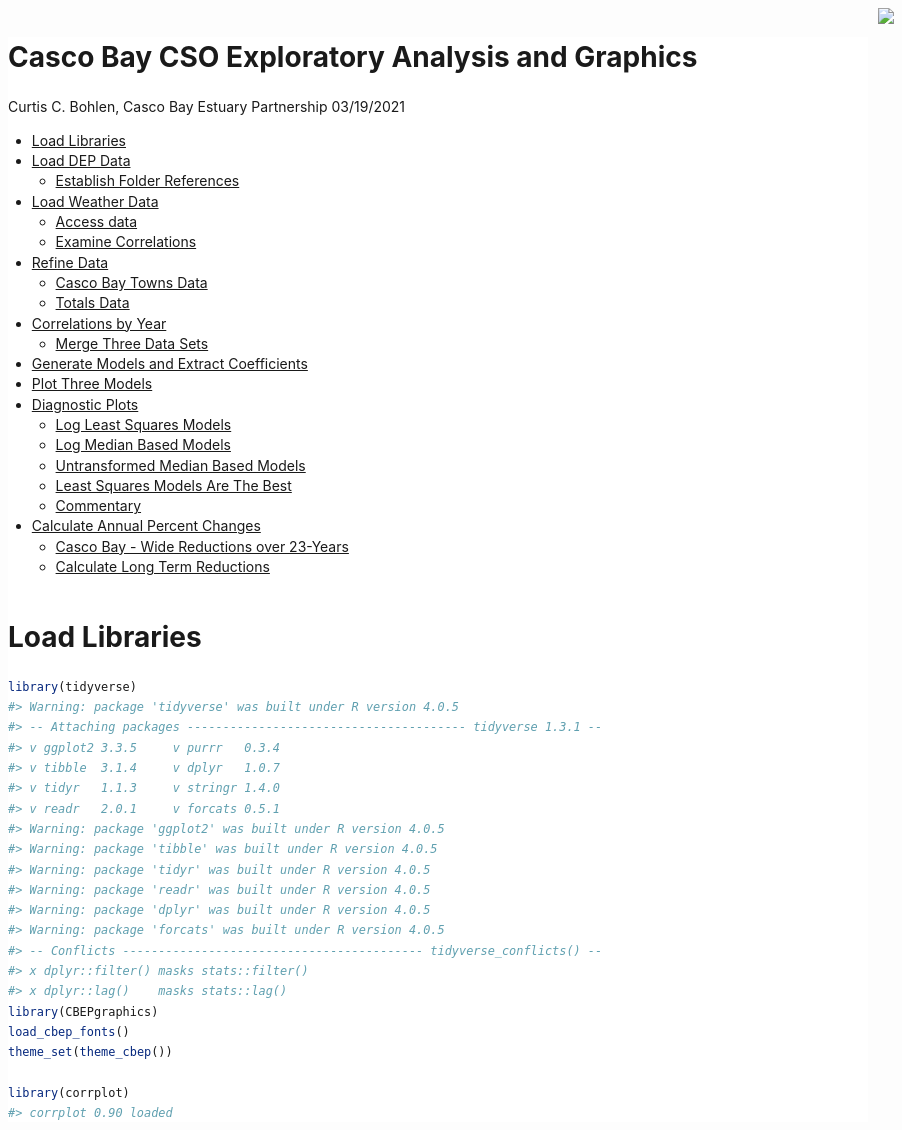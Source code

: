 Casco Bay CSO Exploratory Analysis and Graphics
================
Curtis C. Bohlen, Casco Bay Estuary Partnership
03/19/2021

-   [Load Libraries](#load-libraries)
-   [Load DEP Data](#load-dep-data)
    -   [Establish Folder References](#establish-folder-references)
-   [Load Weather Data](#load-weather-data)
    -   [Access data](#access-data)
    -   [Examine Correlations](#examine-correlations)
-   [Refine Data](#refine-data)
    -   [Casco Bay Towns Data](#casco-bay-towns-data)
    -   [Totals Data](#totals-data)
-   [Correlations by Year](#correlations-by-year)
    -   [Merge Three Data Sets](#merge-three-data-sets)
-   [Generate Models and Extract
    Coefficients](#generate-models-and-extract-coefficients)
-   [Plot Three Models](#plot-three-models)
-   [Diagnostic Plots](#diagnostic-plots)
    -   [Log Least Squares Models](#log-least-squares-models)
    -   [Log Median Based Models](#log-median-based-models)
    -   [Untransformed Median Based
        Models](#untransformed-median-based-models)
    -   [Least Squares Models Are The
        Best](#least-squares-models-are-the-best)
    -   [Commentary](#commentary)
-   [Calculate Annual Percent
    Changes](#calculate-annual-percent-changes)
    -   [Casco Bay - Wide Reductions over
        23-Years](#casco-bay---wide-reductions-over-23-years)
    -   [Calculate Long Term
        Reductions](#calculate-long-term-reductions)

<img
    src="https://www.cascobayestuary.org/wp-content/uploads/2014/04/logo_sm.jpg"
    style="position:absolute;top:10px;right:50px;" />

# Load Libraries

``` r
library(tidyverse)
#> Warning: package 'tidyverse' was built under R version 4.0.5
#> -- Attaching packages --------------------------------------- tidyverse 1.3.1 --
#> v ggplot2 3.3.5     v purrr   0.3.4
#> v tibble  3.1.4     v dplyr   1.0.7
#> v tidyr   1.1.3     v stringr 1.4.0
#> v readr   2.0.1     v forcats 0.5.1
#> Warning: package 'ggplot2' was built under R version 4.0.5
#> Warning: package 'tibble' was built under R version 4.0.5
#> Warning: package 'tidyr' was built under R version 4.0.5
#> Warning: package 'readr' was built under R version 4.0.5
#> Warning: package 'dplyr' was built under R version 4.0.5
#> Warning: package 'forcats' was built under R version 4.0.5
#> -- Conflicts ------------------------------------------ tidyverse_conflicts() --
#> x dplyr::filter() masks stats::filter()
#> x dplyr::lag()    masks stats::lag()
library(CBEPgraphics)
load_cbep_fonts()
theme_set(theme_cbep())

library(corrplot)
#> corrplot 0.90 loaded
```